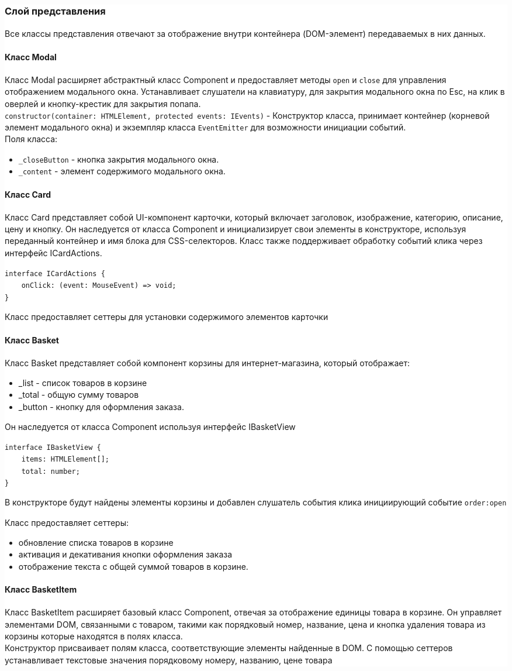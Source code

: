 ### Слой представления
Все классы представления отвечают за отображение внутри контейнера (DOM-элемент) передаваемых в них данных.

#### Класс Modal
Класс Modal расширяет абстрактный класс Component и предоставляет методы `open` и `close` для управления отображением модального окна. Устанавливает слушатели на клавиатуру, для закрытия модального окна по Esc, на клик в оверлей и кнопку-крестик для закрытия попапа.  
`constructor(container: HTMLElement, protected events: IEvents)` - Конструктор класса, принимает контейнер (корневой элемент модального окна) и экземпляр класса `EventEmitter` для возможности инициации событий.  
Поля класса:
- `_closeButton` - кнопка закрытия модального окна.
- `_content` - элемент содержимого модального окна.

#### Класс Card
Класс Card представляет собой UI-компонент карточки, который включает заголовок, изображение, категорию, описание, цену и кнопку. Он наследуется от класса Component и инициализирует свои элементы в конструкторе, используя переданный контейнер и имя блока для CSS-селекторов. Класс также поддерживает обработку событий клика через интерфейс ICardActions.
```
interface ICardActions {
    onClick: (event: MouseEvent) => void;
}
```
Класс предоставляет сеттеры для установки содержимого элементов карточки

#### Класс Basket
Класс Basket представляет собой компонент корзины для интернет-магазина, который отображает:
- _list - список товаров в корзине 
- _total - общую сумму товаров
- _button - кнопку для оформления заказа.

Он наследуется от класса Component используя интерфейс IBasketView  
```
interface IBasketView {
    items: HTMLElement[];
    total: number;
}
```
В конструкторе будут найдены элементы корзины и добавлен слушатель события клика инициирующий событие `order:open`

Класс предоставляет сеттеры:
- обновление списка товаров в корзине
- активация и декативания кнопки оформления заказа
- отображение текста с общей суммой товаров в корзине.

#### Класс BasketItem
Класс BasketItem расширяет базовый класс Component, отвечая за отображение единицы товара в корзине. Он управляет элементами DOM, связанными с товаром, такими как порядковый номер, название, цена и кнопка удаления товара из корзины которые находятся в полях класса.\
Конструктор присваивает полям класса, соответствующие элементы найденные в DOM.
С помощью сеттеров устанавливает текстовые значения порядковому номеру, названию, цене товара
